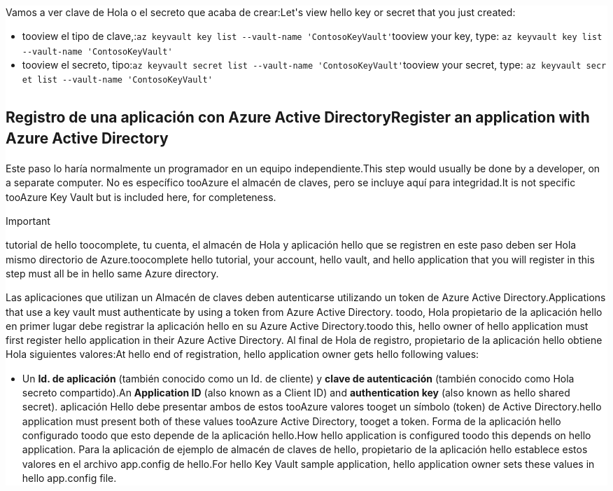 <span data-ttu-id="a51b5-167">Vamos a ver clave de Hola o el secreto que acaba de crear:</span><span class="sxs-lookup"><span data-stu-id="a51b5-167">Let's view hello key or secret that you just created:</span></span>

* <span data-ttu-id="a51b5-168">tooview el tipo de clave,:`az keyvault key list --vault-name 'ContosoKeyVault'`</span><span class="sxs-lookup"><span data-stu-id="a51b5-168">tooview your key, type: `az keyvault key list --vault-name 'ContosoKeyVault'`</span></span>
* <span data-ttu-id="a51b5-169">tooview el secreto, tipo:`az keyvault secret list --vault-name 'ContosoKeyVault'`</span><span class="sxs-lookup"><span data-stu-id="a51b5-169">tooview your secret, type: `az keyvault secret list --vault-name 'ContosoKeyVault'`</span></span>

## <a name="register-an-application-with-azure-active-directory"></a><span data-ttu-id="a51b5-170">Registro de una aplicación con Azure Active Directory</span><span class="sxs-lookup"><span data-stu-id="a51b5-170">Register an application with Azure Active Directory</span></span>
<span data-ttu-id="a51b5-171">Este paso lo haría normalmente un programador en un equipo independiente.</span><span class="sxs-lookup"><span data-stu-id="a51b5-171">This step would usually be done by a developer, on a separate computer.</span></span> <span data-ttu-id="a51b5-172">No es específico tooAzure el almacén de claves, pero se incluye aquí para integridad.</span><span class="sxs-lookup"><span data-stu-id="a51b5-172">It is not specific tooAzure Key Vault but is included here, for completeness.</span></span>

> [!IMPORTANT]
> <span data-ttu-id="a51b5-173">tutorial de hello toocomplete, tu cuenta, el almacén de Hola y aplicación hello que se registren en este paso deben ser Hola mismo directorio de Azure.</span><span class="sxs-lookup"><span data-stu-id="a51b5-173">toocomplete hello tutorial, your account, hello vault, and hello application that you will register in this step must all be in hello same Azure directory.</span></span>
>
>

<span data-ttu-id="a51b5-174">Las aplicaciones que utilizan un Almacén de claves deben autenticarse utilizando un token de Azure Active Directory.</span><span class="sxs-lookup"><span data-stu-id="a51b5-174">Applications that use a key vault must authenticate by using a token from Azure Active Directory.</span></span> <span data-ttu-id="a51b5-175">toodo, Hola propietario de la aplicación hello en primer lugar debe registrar la aplicación hello en su Azure Active Directory.</span><span class="sxs-lookup"><span data-stu-id="a51b5-175">toodo this, hello owner of hello application must first register hello application in their Azure Active Directory.</span></span> <span data-ttu-id="a51b5-176">Al final de Hola de registro, propietario de la aplicación hello obtiene Hola siguientes valores:</span><span class="sxs-lookup"><span data-stu-id="a51b5-176">At hello end of registration, hello application owner gets hello following values:</span></span>

* <span data-ttu-id="a51b5-177">Un **Id. de aplicación** (también conocido como un Id. de cliente) y **clave de autenticación** (también conocido como Hola secreto compartido).</span><span class="sxs-lookup"><span data-stu-id="a51b5-177">An **Application ID** (also known as a Client ID) and **authentication key** (also known as hello shared secret).</span></span> <span data-ttu-id="a51b5-178">aplicación Hello debe presentar ambos de estos tooAzure valores tooget un símbolo (token) de Active Directory.</span><span class="sxs-lookup"><span data-stu-id="a51b5-178">hello application must present both of these values tooAzure Active Directory, tooget a token.</span></span> <span data-ttu-id="a51b5-179">Forma de la aplicación hello configurado toodo que esto depende de la aplicación hello.</span><span class="sxs-lookup"><span data-stu-id="a51b5-179">How hello application is configured toodo this depends on hello application.</span></span> <span data-ttu-id="a51b5-180">Para la aplicación de ejemplo de almacén de claves de hello, propietario de la aplicación hello establece estos valores en el archivo app.config de hello.</span><span class="sxs-lookup"><span data-stu-id="a51b5-180">For hello Key Vault sample application, hello application owner sets these values in hello app.config file.</span></span>

